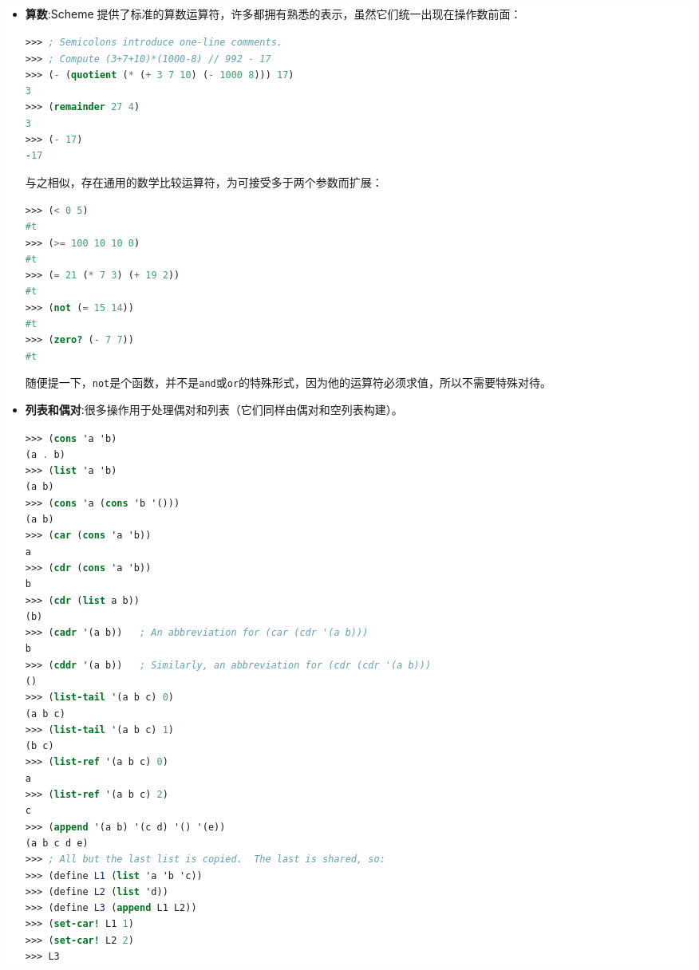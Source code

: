 +   **算数**:Scheme 提供了标准的算数运算符，许多都拥有熟悉的表示，虽然它们统一出现在操作数前面：

    ```scheme
    >>> ; Semicolons introduce one-line comments.
    >>> ; Compute (3+7+10)*(1000-8) // 992 - 17
    >>> (- (quotient (* (+ 3 7 10) (- 1000 8))) 17)
    3
    >>> (remainder 27 4)
    3
    >>> (- 17)
    -17
    ```

    与之相似，存在通用的数学比较运算符，为可接受多于两个参数而扩展：

    ```scheme
    >>> (< 0 5)
    #t
    >>> (>= 100 10 10 0)
    #t
    >>> (= 21 (* 7 3) (+ 19 2))
    #t
    >>> (not (= 15 14))
    #t
    >>> (zero? (- 7 7))
    #t
    ```

    随便提一下，`not`是个函数，并不是`and`或`or`的特殊形式，因为他的运算符必须求值，所以不需要特殊对待。

+   **列表和偶对**:很多操作用于处理偶对和列表（它们同样由偶对和空列表构建）。

    ```scheme
    >>> (cons 'a 'b)
    (a . b)
    >>> (list 'a 'b)
    (a b)
    >>> (cons 'a (cons 'b '()))
    (a b)
    >>> (car (cons 'a 'b))
    a
    >>> (cdr (cons 'a 'b))
    b
    >>> (cdr (list a b))
    (b)
    >>> (cadr '(a b))   ; An abbreviation for (car (cdr '(a b)))
    b
    >>> (cddr '(a b))   ; Similarly, an abbreviation for (cdr (cdr '(a b)))
    ()
    >>> (list-tail '(a b c) 0)
    (a b c)
    >>> (list-tail '(a b c) 1)
    (b c)
    >>> (list-ref '(a b c) 0)
    a
    >>> (list-ref '(a b c) 2)
    c
    >>> (append '(a b) '(c d) '() '(e))
    (a b c d e)
    >>> ; All but the last list is copied.  The last is shared, so:
    >>> (define L1 (list 'a 'b 'c))
    >>> (define L2 (list 'd))
    >>> (define L3 (append L1 L2))
    >>> (set-car! L1 1)
    >>> (set-car! L2 2)
    >>> L3